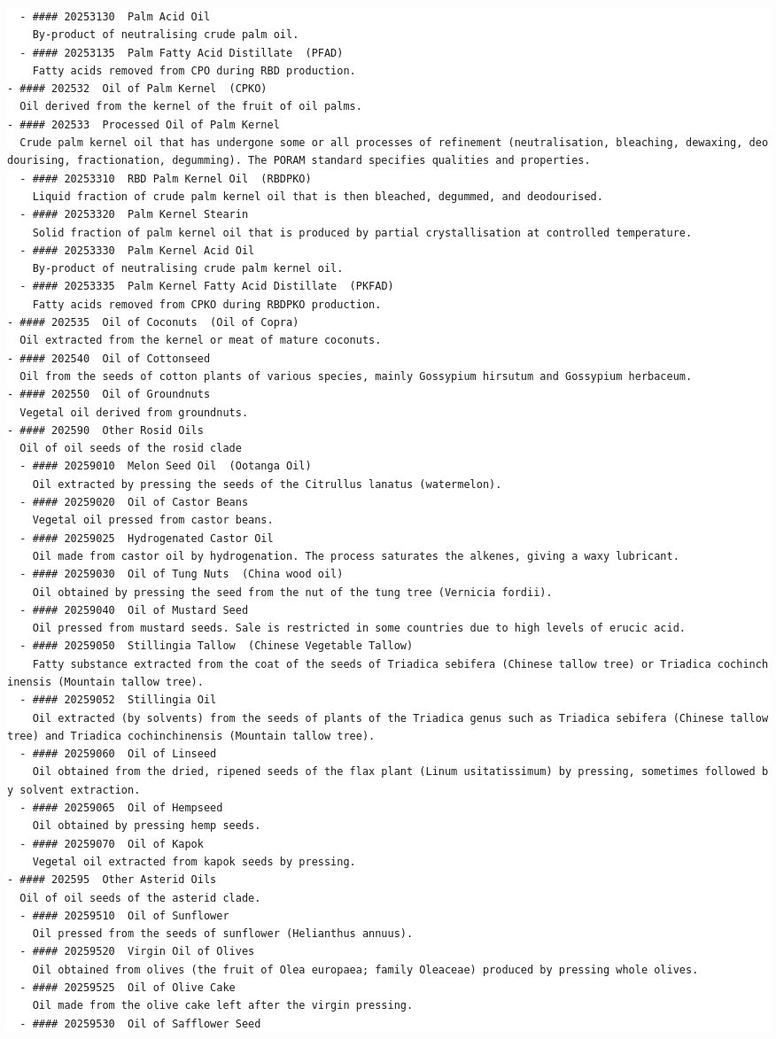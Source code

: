       - #### 20253130  Palm Acid Oil  
        By-product of neutralising crude palm oil.
      - #### 20253135  Palm Fatty Acid Distillate  (PFAD)
        Fatty acids removed from CPO during RBD production.
    - #### 202532  Oil of Palm Kernel  (CPKO)
      Oil derived from the kernel of the fruit of oil palms.
    - #### 202533  Processed Oil of Palm Kernel  
      Crude palm kernel oil that has undergone some or all processes of refinement (neutralisation, bleaching, dewaxing, deodourising, fractionation, degumming). The PORAM standard specifies qualities and properties.
      - #### 20253310  RBD Palm Kernel Oil  (RBDPKO)
        Liquid fraction of crude palm kernel oil that is then bleached, degummed, and deodourised.
      - #### 20253320  Palm Kernel Stearin  
        Solid fraction of palm kernel oil that is produced by partial crystallisation at controlled temperature.
      - #### 20253330  Palm Kernel Acid Oil  
        By-product of neutralising crude palm kernel oil.
      - #### 20253335  Palm Kernel Fatty Acid Distillate  (PKFAD)
        Fatty acids removed from CPKO during RBDPKO production.
    - #### 202535  Oil of Coconuts  (Oil of Copra)
      Oil extracted from the kernel or meat of mature coconuts.
    - #### 202540  Oil of Cottonseed  
      Oil from the seeds of cotton plants of various species, mainly Gossypium hirsutum and Gossypium herbaceum.
    - #### 202550  Oil of Groundnuts  
      Vegetal oil derived from groundnuts.
    - #### 202590  Other Rosid Oils  
      Oil of oil seeds of the rosid clade
      - #### 20259010  Melon Seed Oil  (Ootanga Oil)
        Oil extracted by pressing the seeds of the Citrullus lanatus (watermelon).
      - #### 20259020  Oil of Castor Beans  
        Vegetal oil pressed from castor beans.
      - #### 20259025  Hydrogenated Castor Oil  
        Oil made from castor oil by hydrogenation. The process saturates the alkenes, giving a waxy lubricant.
      - #### 20259030  Oil of Tung Nuts  (China wood oil)
        Oil obtained by pressing the seed from the nut of the tung tree (Vernicia fordii).
      - #### 20259040  Oil of Mustard Seed  
        Oil pressed from mustard seeds. Sale is restricted in some countries due to high levels of erucic acid.
      - #### 20259050  Stillingia Tallow  (Chinese Vegetable Tallow)
        Fatty substance extracted from the coat of the seeds of Triadica sebifera (Chinese tallow tree) or Triadica cochinchinensis (Mountain tallow tree).
      - #### 20259052  Stillingia Oil  
        Oil extracted (by solvents) from the seeds of plants of the Triadica genus such as Triadica sebifera (Chinese tallow tree) and Triadica cochinchinensis (Mountain tallow tree).
      - #### 20259060  Oil of Linseed  
        Oil obtained from the dried, ripened seeds of the flax plant (Linum usitatissimum) by pressing, sometimes followed by solvent extraction.
      - #### 20259065  Oil of Hempseed  
        Oil obtained by pressing hemp seeds.
      - #### 20259070  Oil of Kapok  
        Vegetal oil extracted from kapok seeds by pressing.
    - #### 202595  Other Asterid Oils  
      Oil of oil seeds of the asterid clade.
      - #### 20259510  Oil of Sunflower  
        Oil pressed from the seeds of sunflower (Helianthus annuus).
      - #### 20259520  Virgin Oil of Olives  
        Oil obtained from olives (the fruit of Olea europaea; family Oleaceae) produced by pressing whole olives.
      - #### 20259525  Oil of Olive Cake  
        Oil made from the olive cake left after the virgin pressing.
      - #### 20259530  Oil of Safflower Seed  